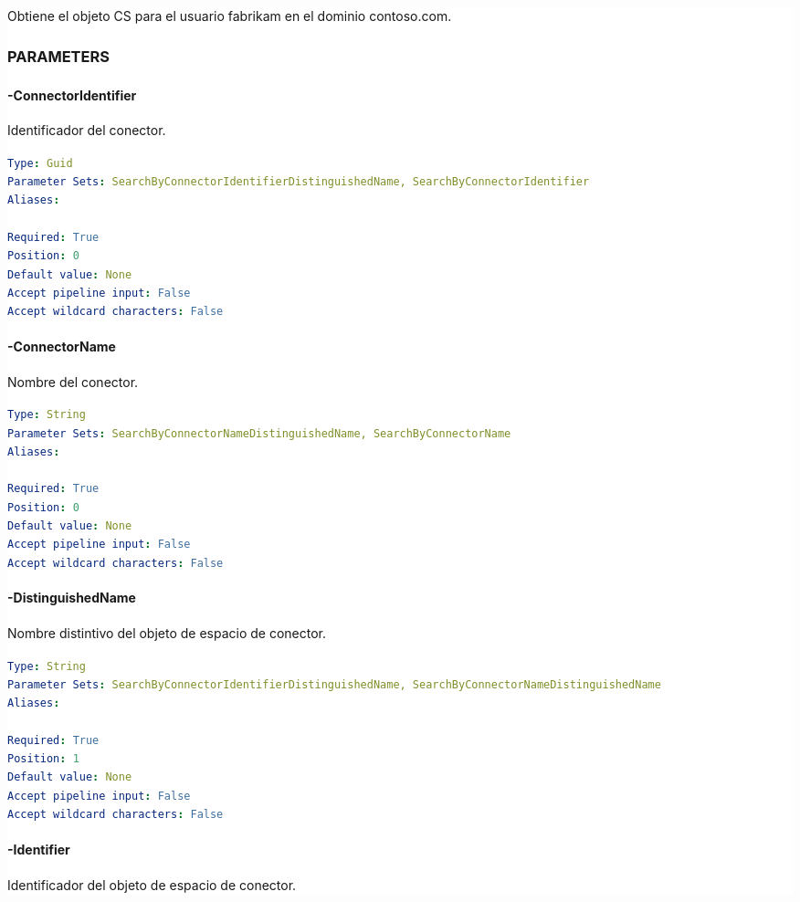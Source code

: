  Obtiene el objeto CS para el usuario fabrikam en el dominio contoso.com.

 ### <a name="parameters"></a>PARAMETERS

 #### <a name="-connectoridentifier"></a>-ConnectorIdentifier
 Identificador del conector.

 ```yaml
 Type: Guid
 Parameter Sets: SearchByConnectorIdentifierDistinguishedName, SearchByConnectorIdentifier 
 Aliases:

 Required: True
 Position: 0
 Default value: None
 Accept pipeline input: False
 Accept wildcard characters: False
 ```

 #### <a name="-connectorname"></a>-ConnectorName
 Nombre del conector.

 ```yaml
 Type: String
 Parameter Sets: SearchByConnectorNameDistinguishedName, SearchByConnectorName
 Aliases:

 Required: True
 Position: 0
 Default value: None
 Accept pipeline input: False
 Accept wildcard characters: False
 ```

 #### <a name="-distinguishedname"></a>-DistinguishedName
 Nombre distintivo del objeto de espacio de conector.

 ```yaml
 Type: String
 Parameter Sets: SearchByConnectorIdentifierDistinguishedName, SearchByConnectorNameDistinguishedName
 Aliases:

 Required: True
 Position: 1
 Default value: None
 Accept pipeline input: False
 Accept wildcard characters: False
 ```

 #### <a name="-identifier"></a>-Identifier
 Identificador del objeto de espacio de conector.

